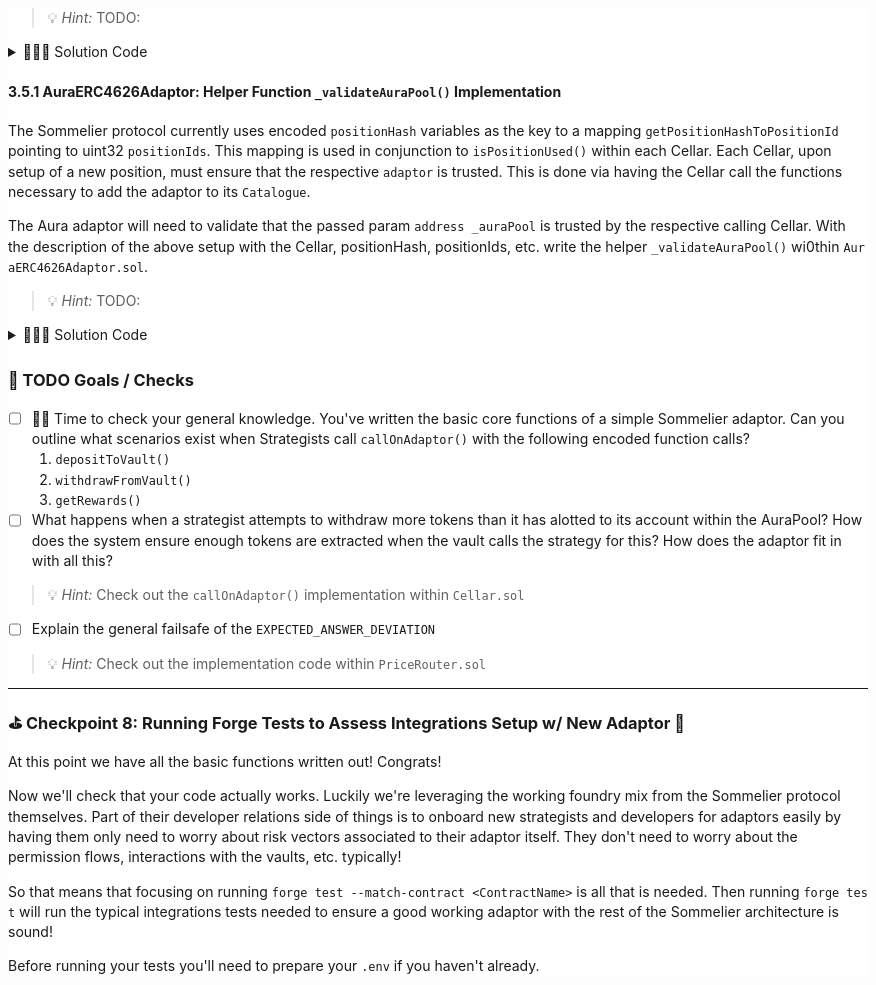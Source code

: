 > 💡 _Hint:_ TODO:

<details markdown='1'><summary>👩🏽‍🏫 Solution Code</summary></details>

#### **3.5.1 AuraERC4626Adaptor: Helper Function `_validateAuraPool()` Implementation**

The Sommelier protocol currently uses encoded `positionHash` variables as the key to a mapping `getPositionHashToPositionId` pointing to uint32 `positionIds`. This mapping is used in conjunction to `isPositionUsed()` within each Cellar. Each Cellar, upon setup of a new position, must ensure that the respective `adaptor` is trusted. This is done via having the Cellar call the functions necessary to add the adaptor to its `Catalogue`. 

The Aura adaptor will need to validate that the passed param `address _auraPool` is trusted by the respective calling Cellar. With the description of the above setup with the Cellar, positionHash, positionIds, etc. write the helper `_validateAuraPool()` wi0thin `AuraERC4626Adaptor.sol`.

> 💡 _Hint:_ TODO:

<details markdown='1'><summary>👩🏽‍🏫 Solution Code</summary></details>

### 🥅 TODO **Goals / Checks**

- [ ] 👀👀 Time to check your general knowledge. You've written the basic core functions of a simple Sommelier adaptor. Can you outline what scenarios exist when Strategists call `callOnAdaptor()` with the following encoded function calls?
    1. `depositToVault()`
    2. `withdrawFromVault()`
    3. `getRewards()`
- [ ] What happens when a strategist attempts to withdraw more tokens than it has alotted to its account within the AuraPool? How does the system ensure enough tokens are extracted when the vault calls the strategy for this? How does the adaptor fit in with all this?

> 💡 _Hint:_ Check out the `callOnAdaptor()` implementation within `Cellar.sol`

- [ ] Explain the general failsafe of the `EXPECTED_ANSWER_DEVIATION`

> 💡 _Hint:_ Check out the implementation code within `PriceRouter.sol`

---

### ⛳️ **Checkpoint 8: Running Forge Tests to Assess Integrations Setup w/ New Adaptor** 🧪

At this point we have all the basic functions written out! Congrats!

Now we'll check that your code actually works. Luckily we're leveraging the working foundry mix from the Sommelier protocol themselves. Part of their developer relations side of things is to onboard new strategists and developers for adaptors easily by having them only need to worry about risk vectors associated to their adaptor itself. They don't need to worry about the permission flows, interactions with the vaults, etc. typically! 

So that means that focusing on running `forge test --match-contract <ContractName>` is all that is needed. Then running `forge test` will run the typical integrations tests needed to ensure a good working adaptor with the rest of the Sommelier architecture is sound! 

Before running your tests you'll need to prepare your `.env` if you haven't already.
